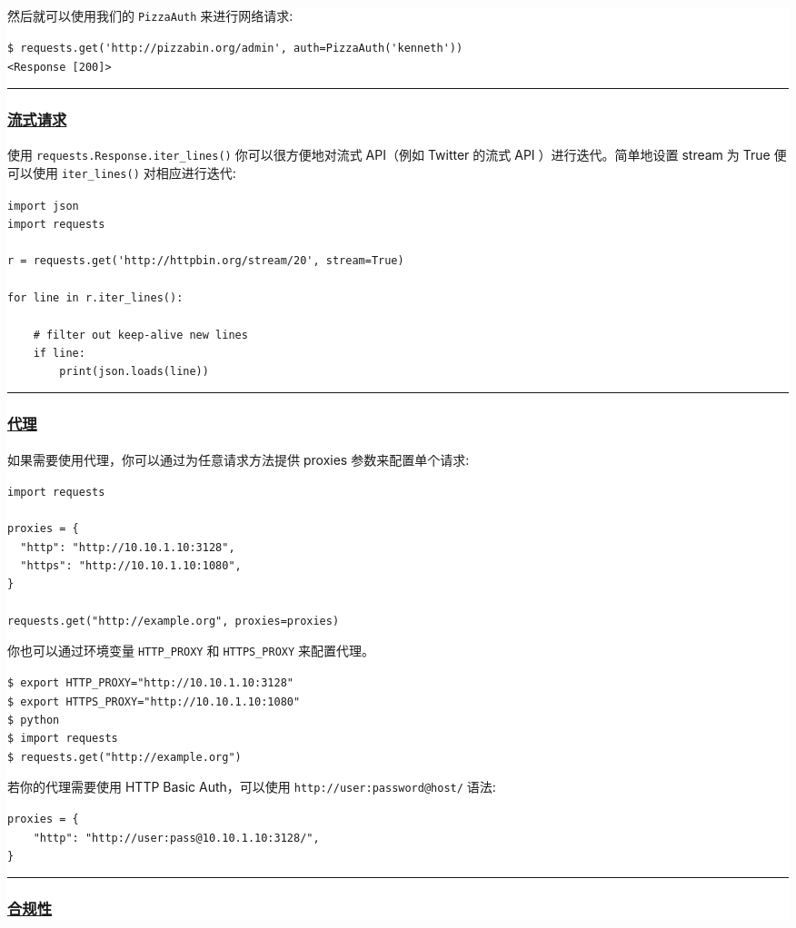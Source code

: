 然后就可以使用我们的 `PizzaAuth` 来进行网络请求:

    $ requests.get('http://pizzabin.org/admin', auth=PizzaAuth('kenneth'))
    <Response [200]>

---

### [流式请求](#flowrequest)

使用 `requests.Response.iter_lines()` 你可以很方便地对流式 API（例如 Twitter 的流式 API ）进行迭代。简单地设置 stream 为 True 便可以使用 `iter_lines()` 对相应进行迭代:

    import json
    import requests
    
    r = requests.get('http://httpbin.org/stream/20', stream=True)
    
    for line in r.iter_lines():
    
        # filter out keep-alive new lines
        if line:
            print(json.loads(line))

---

### [代理](#proxy)

如果需要使用代理，你可以通过为任意请求方法提供 proxies 参数来配置单个请求:

    import requests
    
    proxies = {
      "http": "http://10.10.1.10:3128",
      "https": "http://10.10.1.10:1080",
    }
    
    requests.get("http://example.org", proxies=proxies)

你也可以通过环境变量 `HTTP_PROXY` 和 `HTTPS_PROXY` 来配置代理。

    $ export HTTP_PROXY="http://10.10.1.10:3128"
    $ export HTTPS_PROXY="http://10.10.1.10:1080"
    $ python
    $ import requests
    $ requests.get("http://example.org")

若你的代理需要使用 HTTP Basic Auth，可以使用 `http://user:password@host/` 语法:

    proxies = {
        "http": "http://user:pass@10.10.1.10:3128/",
    }

---

### [合规性](#rfc)
